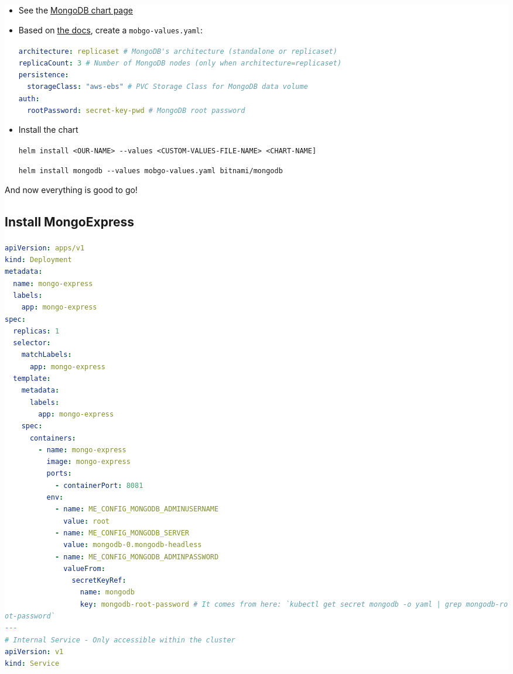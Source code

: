 <div id="Demo-Stateful-Install-MongoDB">

* See the [MongoDB chart page](https://github.com/bitnami/charts/tree/master/bitnami/mongodb)

* Based on [the docs](https://github.com/bitnami/charts/tree/master/bitnami/mongodb), create a `mobgo-values.yaml`:
  ```yaml
  architecture: replicaset # MongoDB's architecture (standalone or replicaset)
  replicaCount: 3 # Number of MongoDB nodes (only when architecture=replicaset)
  persistence:
    storageClass: "aws-ebs" # PVC Storage Class for MongoDB data volume
  auth: 
    rootPassword: secret-key-pwd # MongoDB root password
  ```
* Install the chart
  ```shell
  helm install <OUR-NAME> --values <CUSTOM-VALUES-FILE-NAME> <CHART-NAME]
  ```
  ```shell
  helm install mongodb --values mobgo-values.yaml bitnami/mongodb
  ```

And now everything is good to go!

</div> 

## Install MongoExpress

<div id="Demo-Stateful-Install-MongoExpress">

```yaml
apiVersion: apps/v1
kind: Deployment
metadata:
  name: mongo-express
  labels:
    app: mongo-express
spec:
  replicas: 1
  selector:
    matchLabels:
      app: mongo-express
  template:
    metadata:
      labels:
        app: mongo-express
    spec:
      containers:
        - name: mongo-express
          image: mongo-express
          ports:
            - containerPort: 8081
          env:
            - name: ME_CONFIG_MONGODB_ADMINUSERNAME
              value: root
            - name: ME_CONFIG_MONGODB_SERVER
              value: mongodb-0.mongodb-headless
            - name: ME_CONFIG_MONGODB_ADMINPASSWORD
              valueFrom:
                secretKeyRef:
                  name: mongodb
                  key: mongodb-root-password # It comes from here: `kubectl get secret mongodb -o yaml | grep mongodb-root-password`
---
# Internal Service - Only accessible within the cluster
apiVersion: v1
kind: Service
```